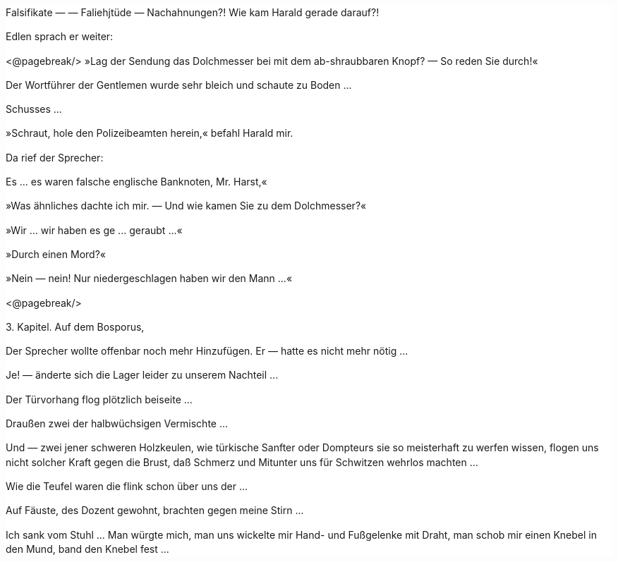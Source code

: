 Falsifikate — — Faliehjtüde — Nachahnungen?! Wie
kam Harald gerade darauf?!

Edlen sprach er weiter:

<@pagebreak/>
»Lag der Sendung das Dolchmesser bei mit dem ab-shraubbaren
Knopf? — So reden Sie durch!«

Der Wortführer der Gentlemen wurde sehr bleich und
schaute zu Boden ...

Schusses ...

»Schraut, hole den Polizeibeamten herein,« befahl
Harald mir.

Da rief der Sprecher:

Es ... es waren falsche englische Banknoten, Mr.
Harst,«

»Was ähnliches dachte ich mir. — Und wie kamen Sie
zu dem Dolchmesser?«

»Wir ... wir haben es ge ... geraubt ...«

»Durch einen Mord?«

»Nein — nein! Nur niedergeschlagen haben wir den
Mann ...«

<@pagebreak/>

3\. Kapitel.
Auf dem Bosporus,

Der Sprecher wollte offenbar noch mehr Hinzufügen.
Er — hatte es nicht mehr nötig ...

Je! — änderte sich die Lager leider zu unserem Nachteil
...

Der Türvorhang flog plötzlich beiseite ...

Draußen zwei der halbwüchsigen Vermischte ...

Und — zwei jener schweren Holzkeulen, wie türkische
Sanfter oder Dompteurs sie so meisterhaft zu werfen wissen,
flogen uns nicht solcher Kraft gegen die Brust, daß Schmerz
und Mitunter uns für Schwitzen wehrlos machten ...

Wie die Teufel waren die flink schon über uns der ...

Auf Fäuste, des Dozent gewohnt, brachten gegen meine
Stirn ...

Ich sank vom Stuhl ... Man würgte mich, man uns
wickelte mir Hand- und Fußgelenke mit Draht, man schob
mir einen Knebel in den Mund, band den Knebel fest ...
